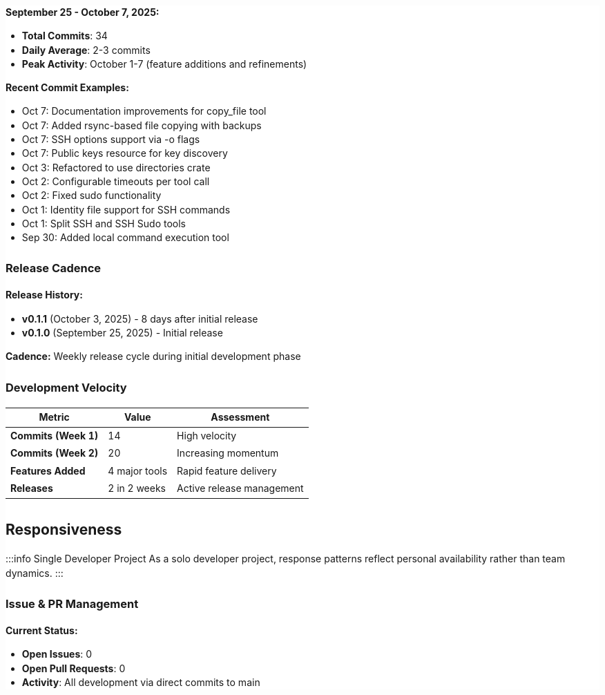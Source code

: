 **September 25 - October 7, 2025:**

- **Total Commits**: 34
- **Daily Average**: 2-3 commits
- **Peak Activity**: October 1-7 (feature additions and refinements)

**Recent Commit Examples:**

- Oct 7: Documentation improvements for copy_file tool
- Oct 7: Added rsync-based file copying with backups
- Oct 7: SSH options support via -o flags
- Oct 7: Public keys resource for key discovery
- Oct 3: Refactored to use directories crate
- Oct 2: Configurable timeouts per tool call
- Oct 2: Fixed sudo functionality
- Oct 1: Identity file support for SSH commands
- Oct 1: Split SSH and SSH Sudo tools
- Sep 30: Added local command execution tool

### Release Cadence

**Release History:**

- **v0.1.1** (October 3, 2025) - 8 days after initial release
- **v0.1.0** (September 25, 2025) - Initial release

**Cadence:** Weekly release cycle during initial development phase

### Development Velocity

| Metric               | Value         | Assessment                |
| -------------------- | ------------- | ------------------------- |
| **Commits (Week 1)** | 14            | High velocity             |
| **Commits (Week 2)** | 20            | Increasing momentum       |
| **Features Added**   | 4 major tools | Rapid feature delivery    |
| **Releases**         | 2 in 2 weeks  | Active release management |

## Responsiveness

:::info Single Developer Project
As a solo developer project, response patterns reflect personal availability rather than team dynamics.
:::

### Issue & PR Management

**Current Status:**

- **Open Issues**: 0
- **Open Pull Requests**: 0
- **Activity**: All development via direct commits to main
